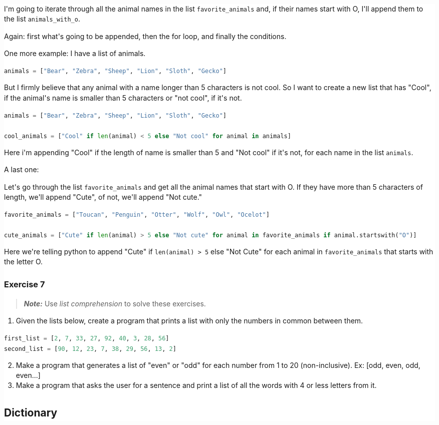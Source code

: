 I'm going to iterate through all the animal names in the list ```favorite_animals``` and, if their names start with O, I'll append them to the list ```animals_with_o```.

Again: first what's going to be appended, then the for loop, and finally the conditions.

One more example: I have a list of animals.

```python
animals = ["Bear", "Zebra", "Sheep", "Lion", "Sloth", "Gecko"]  
```

But I firmly believe that any animal with a name longer than 5 characters is not cool. So I want to create a new list that has "Cool", if the animal's name is smaller than 5 characters or "not cool", if it's not.

```python
animals = ["Bear", "Zebra", "Sheep", "Lion", "Sloth", "Gecko"]  
  
cool_animals = ["Cool" if len(animal) < 5 else "Not cool" for animal in animals]
```

Here i'm appending "Cool" if the length of name is smaller than 5 and "Not cool" if it's not, for each name in the list ```animals```.

A last one:

Let's go through the list ```favorite_animals``` and get all the animal names that start with O. If they have more than 5 characters of length, we'll append "Cute", of not, we'll append "Not cute."

```python
favorite_animals = ["Toucan", "Penguin", "Otter", "Wolf", "Owl", "Ocelot"]  
  
cute_animals = ["Cute" if len(animal) > 5 else "Not cute" for animal in favorite_animals if animal.startswith("O")]
```

Here we're telling python to append "Cute" if ```len(animal) > 5``` else "Not Cute" for each animal in ```favorite_animals``` that starts with the letter O.

### Exercise 7

> **_Note:_** Use _list comprehension_ to solve these exercises.

1. Given the lists below, create a program that prints a list with only the numbers in common between them.

```python
first_list = [2, 7, 33, 27, 92, 40, 3, 28, 56]  
second_list = [90, 12, 23, 7, 38, 29, 56, 13, 2]
```

2. Make a program that generates a list of "even" or "odd" for each number from 1 to 20 (non-inclusive).  Ex: \[odd, even, odd, even...]
3. Make a program that asks the user for a sentence and print a list of all the words with 4 or less letters from it.



## Dictionary
